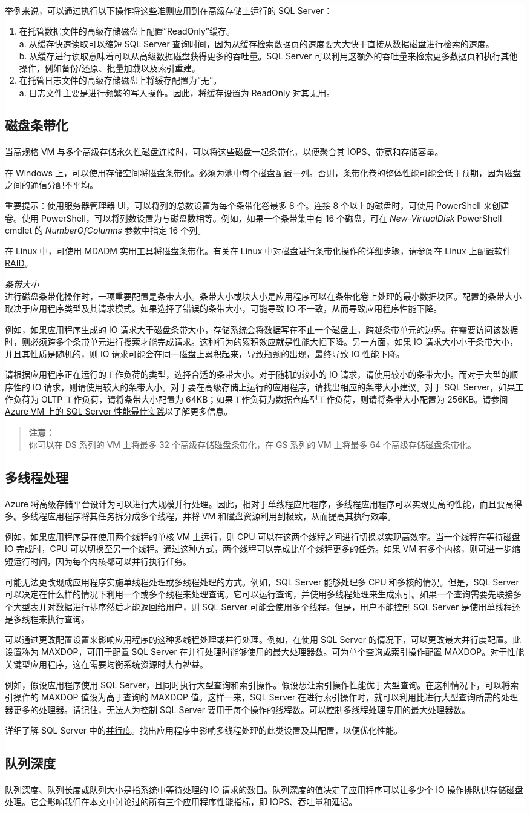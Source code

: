 举例来说，可以通过执行以下操作将这些准则应用到在高级存储上运行的 SQL Server：

1.  在托管数据文件的高级存储磁盘上配置“ReadOnly”缓存。  
    a.  从缓存快速读取可以缩短 SQL Server 查询时间，因为从缓存检索数据页的速度要大大快于直接从数据磁盘进行检索的速度。  
    b.  从缓存进行读取意味着可以从高级数据磁盘获得更多的吞吐量。SQL Server 可以利用这额外的吞吐量来检索更多数据页和执行其他操作，例如备份/还原、批量加载以及索引重建。
2.  在托管日志文件的高级存储磁盘上将缓存配置为“无”。  
    a.  日志文件主要是进行频繁的写入操作。因此，将缓存设置为 ReadOnly 对其无用。

## 磁盘条带化  
当高规格 VM 与多个高级存储永久性磁盘连接时，可以将这些磁盘一起条带化，以便聚合其 IOPS、带宽和存储容量。

在 Windows 上，可以使用存储空间将磁盘条带化。必须为池中每个磁盘配置一列。否则，条带化卷的整体性能可能会低于预期，因为磁盘之间的通信分配不平均。

重要提示：使用服务器管理器 UI，可以将列的总数设置为每个条带化卷最多 8 个。连接 8 个以上的磁盘时，可使用 PowerShell 来创建卷。使用 PowerShell，可以将列数设置为与磁盘数相等。例如，如果一个条带集中有 16 个磁盘，可在 *New-VirtualDisk* PowerShell cmdlet 的 *NumberOfColumns* 参数中指定 16 个列。

在 Linux 中，可使用 MDADM 实用工具将磁盘条带化。有关在 Linux 中对磁盘进行条带化操作的详细步骤，请参阅[在 Linux 上配置软件 RAID](/documentation/articles/virtual-machines-linux-configure-raid/)。

*条带大小*  
进行磁盘条带化操作时，一项重要配置是条带大小。条带大小或块大小是应用程序可以在条带化卷上处理的最小数据块区。配置的条带大小取决于应用程序类型及其请求模式。如果选择了错误的条带大小，可能导致 IO 不一致，从而导致应用程序性能下降。

例如，如果应用程序生成的 IO 请求大于磁盘条带大小，存储系统会将数据写在不止一个磁盘上，跨越条带单元的边界。在需要访问该数据时，则必须跨多个条带单元进行搜索才能完成请求。这种行为的累积效应就是性能大幅下降。另一方面，如果 IO 请求大小小于条带大小，并且其性质是随机的，则 IO 请求可能会在同一磁盘上累积起来，导致瓶颈的出现，最终导致 IO 性能下降。

请根据应用程序正在运行的工作负荷的类型，选择合适的条带大小。对于随机的较小的 IO 请求，请使用较小的条带大小。而对于大型的顺序性的 IO 请求，则请使用较大的条带大小。对于要在高级存储上运行的应用程序，请找出相应的条带大小建议。对于 SQL Server，如果工作负荷为 OLTP 工作负荷，请将条带大小配置为 64KB；如果工作负荷为数据仓库型工作负荷，则请将条带大小配置为 256KB。请参阅 [Azure VM 上的 SQL Server 性能最佳实践](/documentation/articles/virtual-machines-windows-sql-performance/#disks-guidance)以了解更多信息。

>**注意：**  
你可以在 DS 系列的 VM 上将最多 32 个高级存储磁盘条带化，在 GS 系列的 VM 上将最多 64 个高级存储磁盘条带化。

## 多线程处理  
Azure 将高级存储平台设计为可以进行大规模并行处理。因此，相对于单线程应用程序，多线程应用程序可以实现更高的性能，而且要高得多。多线程应用程序将其任务拆分成多个线程，并将 VM 和磁盘资源利用到极致，从而提高其执行效率。

例如，如果应用程序是在使用两个线程的单核 VM 上运行，则 CPU 可以在这两个线程之间进行切换以实现高效率。当一个线程在等待磁盘 IO 完成时，CPU 可以切换至另一个线程。通过这种方式，两个线程可以完成比单个线程更多的任务。如果 VM 有多个内核，则可进一步缩短运行时间，因为每个内核都可以并行执行任务。

可能无法更改现成应用程序实施单线程处理或多线程处理的方式。例如，SQL Server 能够处理多 CPU 和多核的情况。但是，SQL Server 可以决定在什么样的情况下利用一个或多个线程来处理查询。它可以运行查询，并使用多线程处理来生成索引。如果一个查询需要先联接多个大型表并对数据进行排序然后才能返回给用户，则 SQL Server 可能会使用多个线程。但是，用户不能控制 SQL Server 是使用单线程还是多线程来执行查询。

可以通过更改配置设置来影响应用程序的这种多线程处理或并行处理。例如，在使用 SQL Server 的情况下，可以更改最大并行度配置。此设置称为 MAXDOP，可用于配置 SQL Server 在并行处理时能够使用的最大处理器数。可为单个查询或索引操作配置 MAXDOP。对于性能关键型应用程序，这在需要均衡系统资源时大有裨益。

例如，假设应用程序使用 SQL Server，且同时执行大型查询和索引操作。假设想让索引操作性能优于大型查询。在这种情况下，可以将索引操作的 MAXDOP 值设为高于查询的 MAXDOP 值。这样一来，SQL Server 在进行索引操作时，就可以利用比进行大型查询所需的处理器更多的处理器。请记住，无法人为控制 SQL Server 要用于每个操作的线程数。可以控制多线程处理专用的最大处理器数。

详细了解 SQL Server 中的[并行度](https://technet.microsoft.com/zh-cn/library/ms188611.aspx)。找出应用程序中影响多线程处理的此类设置及其配置，以便优化性能。

## 队列深度  
队列深度、队列长度或队列大小是指系统中等待处理的 IO 请求的数目。队列深度的值决定了应用程序可以让多少个 IO 操作排队供存储磁盘处理。它会影响我们在本文中讨论过的所有三个应用程序性能指标，即 IOPS、吞吐量和延迟。
